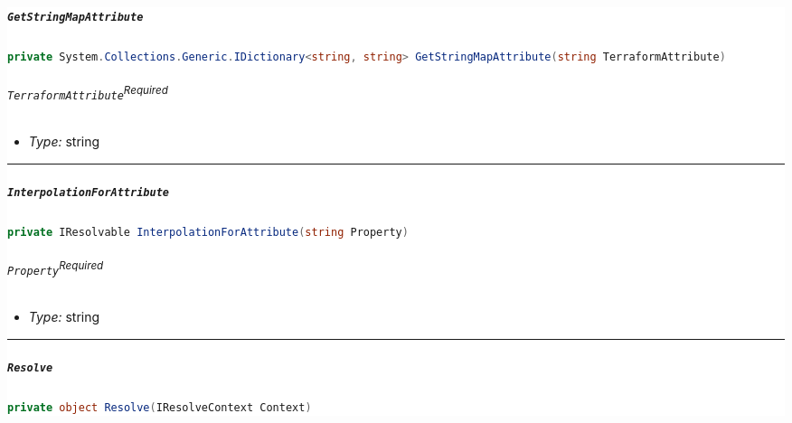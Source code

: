 
##### `GetStringMapAttribute` <a name="GetStringMapAttribute" id="@cdktf/provider-databricks.dataDatabricksDatabaseSyncedDatabaseTables.DataDatabricksDatabaseSyncedDatabaseTablesSyncedTablesDataSynchronizationStatusContinuousUpdateStatusInitialPipelineSyncProgressOutputReference.getStringMapAttribute"></a>

```csharp
private System.Collections.Generic.IDictionary<string, string> GetStringMapAttribute(string TerraformAttribute)
```

###### `TerraformAttribute`<sup>Required</sup> <a name="TerraformAttribute" id="@cdktf/provider-databricks.dataDatabricksDatabaseSyncedDatabaseTables.DataDatabricksDatabaseSyncedDatabaseTablesSyncedTablesDataSynchronizationStatusContinuousUpdateStatusInitialPipelineSyncProgressOutputReference.getStringMapAttribute.parameter.terraformAttribute"></a>

- *Type:* string

---

##### `InterpolationForAttribute` <a name="InterpolationForAttribute" id="@cdktf/provider-databricks.dataDatabricksDatabaseSyncedDatabaseTables.DataDatabricksDatabaseSyncedDatabaseTablesSyncedTablesDataSynchronizationStatusContinuousUpdateStatusInitialPipelineSyncProgressOutputReference.interpolationForAttribute"></a>

```csharp
private IResolvable InterpolationForAttribute(string Property)
```

###### `Property`<sup>Required</sup> <a name="Property" id="@cdktf/provider-databricks.dataDatabricksDatabaseSyncedDatabaseTables.DataDatabricksDatabaseSyncedDatabaseTablesSyncedTablesDataSynchronizationStatusContinuousUpdateStatusInitialPipelineSyncProgressOutputReference.interpolationForAttribute.parameter.property"></a>

- *Type:* string

---

##### `Resolve` <a name="Resolve" id="@cdktf/provider-databricks.dataDatabricksDatabaseSyncedDatabaseTables.DataDatabricksDatabaseSyncedDatabaseTablesSyncedTablesDataSynchronizationStatusContinuousUpdateStatusInitialPipelineSyncProgressOutputReference.resolve"></a>

```csharp
private object Resolve(IResolveContext Context)
```
